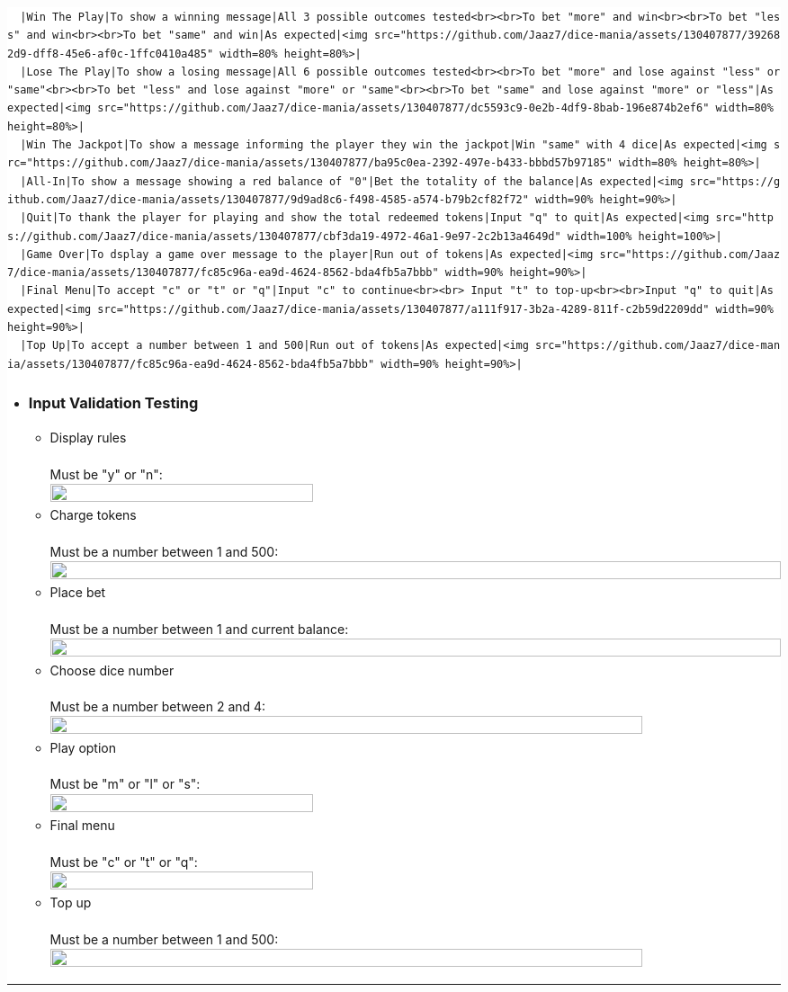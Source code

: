       |Win The Play|To show a winning message|All 3 possible outcomes tested<br><br>To bet "more" and win<br><br>To bet "less" and win<br><br>To bet "same" and win|As expected|<img src="https://github.com/Jaaz7/dice-mania/assets/130407877/392682d9-dff8-45e6-af0c-1ffc0410a485" width=80% height=80%>|
      |Lose The Play|To show a losing message|All 6 possible outcomes tested<br><br>To bet "more" and lose against "less" or "same"<br><br>To bet "less" and lose against "more" or "same"<br><br>To bet "same" and lose against "more" or "less"|As expected|<img src="https://github.com/Jaaz7/dice-mania/assets/130407877/dc5593c9-0e2b-4df9-8bab-196e874b2ef6" width=80% height=80%>|
      |Win The Jackpot|To show a message informing the player they win the jackpot|Win "same" with 4 dice|As expected|<img src="https://github.com/Jaaz7/dice-mania/assets/130407877/ba95c0ea-2392-497e-b433-bbbd57b97185" width=80% height=80%>|
      |All-In|To show a message showing a red balance of "0"|Bet the totality of the balance|As expected|<img src="https://github.com/Jaaz7/dice-mania/assets/130407877/9d9ad8c6-f498-4585-a574-b79b2cf82f72" width=90% height=90%>|
      |Quit|To thank the player for playing and show the total redeemed tokens|Input "q" to quit|As expected|<img src="https://github.com/Jaaz7/dice-mania/assets/130407877/cbf3da19-4972-46a1-9e97-2c2b13a4649d" width=100% height=100%>|
      |Game Over|To dsplay a game over message to the player|Run out of tokens|As expected|<img src="https://github.com/Jaaz7/dice-mania/assets/130407877/fc85c96a-ea9d-4624-8562-bda4fb5a7bbb" width=90% height=90%>|
      |Final Menu|To accept "c" or "t" or "q"|Input "c" to continue<br><br> Input "t" to top-up<br><br>Input "q" to quit|As expected|<img src="https://github.com/Jaaz7/dice-mania/assets/130407877/a111f917-3b2a-4289-811f-c2b59d2209dd" width=90% height=90%>|
      |Top Up|To accept a number between 1 and 500|Run out of tokens|As expected|<img src="https://github.com/Jaaz7/dice-mania/assets/130407877/fc85c96a-ea9d-4624-8562-bda4fb5a7bbb" width=90% height=90%>|
  - ### Input Validation Testing
    - Display rules
      <br><br>
      Must be "y" or "n":
      <br>
      <img src="https://github.com/Jaaz7/dice-mania/assets/130407877/f0a6a8d1-cc82-4dc1-9fe7-e2715cf44b85" width=60% height=60%>
    - Charge tokens
      <br><br>
      Must be a number between 1 and 500:
      <br>
      <img src="https://github.com/Jaaz7/dice-mania/assets/130407877/ac51cdfd-f38e-445a-85f8-14d4a6370f17" width=100% height=100%>
    - Place bet
      <br><br>
      Must be a number between 1 and current balance:
      <br>
      <img src="https://github.com/Jaaz7/dice-mania/assets/130407877/ce8e8ab7-e88b-4008-b8d9-8ffd3fe8d94c" width=100% height=100%>
    - Choose dice number
      <br><br>
      Must be a number between 2 and 4:
      <br>
      <img src="https://github.com/Jaaz7/dice-mania/assets/130407877/d64aa420-8194-4738-a11f-a5e991f506fa" width=90% height=90%>
    - Play option
      <br><br>
      Must be "m" or "l" or "s":
      <br>
      <img src="https://github.com/Jaaz7/dice-mania/assets/130407877/c4d275fc-66b4-4083-a357-6f49744ab494" width=60% height=60%>
    - Final menu
      <br><br>
      Must be "c" or "t" or "q":
      <br>
      <img src="https://github.com/Jaaz7/dice-mania/assets/130407877/b36ee79b-f630-4f16-ac3a-e294e6c627d3" width=60% height=60%>
    - Top up
      <br><br>
      Must be a number between 1 and 500:
      <br>
      <img src="https://github.com/Jaaz7/dice-mania/assets/130407877/fb6b1cbc-ce0a-4bf4-a055-cad881f26624" width=90% height=90%>

---